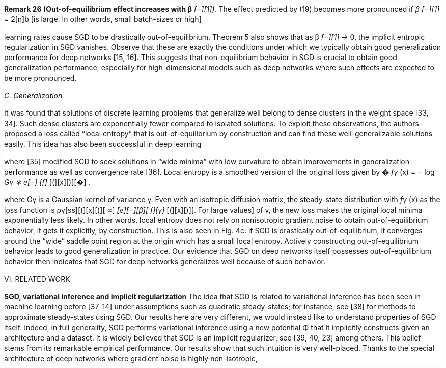 **Remark 26 (Out-of-equilibrium effect increases with β** _[−][1])._
The effect predicted by (19) becomes more pronounced if
_β_ _[−][1]_ = 2[η]b [is large. In other words, small batch-sizes or high]

learning rates cause SGD to be drastically out-of-equilibrium.
Theorem 5 also shows that as β _[−][1]_ _→_ 0, the implicit entropic
regularization in SGD vanishes. Observe that these are exactly
the conditions under which we typically obtain good generalization performance for deep networks [15, 16]. This suggests
that non-equilibrium behavior in SGD is crucial to obtain good
generalization performance, especially for high-dimensional
models such as deep networks where such effects are expected
to be more pronounced.

_C. Generalization_

It was found that solutions of discrete learning problems that
generalize well belong to dense clusters in the weight space [33,
34]. Such dense clusters are exponentially fewer compared to
isolated solutions. To exploit these observations, the authors
proposed a loss called “local entropy” that is out-of-equilibrium
by construction and can find these well-generalizable solutions
easily. This idea has also been successful in deep learning


where [35] modified SGD to seek solutions in “wide minima”
with low curvature to obtain improvements in generalization
performance as well as convergence rate [36].
Local entropy is a smoothed version of the original loss
given by
�
_fγ_ (x) = − log _Gγ ∗_ _e[−]_ _[f]_ [(][x][)][�] _,_

where Gγ is a Gaussian kernel of variance γ. Even with an
isotropic diffusion matrix, the steady-state distribution with
_fγ_ (x) as the loss function is ργ[ss][(][x][)][ ∝] _[e][−][β][ f][γ]_ [(][x][)][. For large values]
of γ, the new loss makes the original local minima exponentially
less likely. In other words, local entropy does not rely on nonisotropic gradient noise to obtain out-of-equilibrium behavior,
it gets it explicitly, by construction. This is also seen in Fig. 4c:
if SGD is drastically out-of-equilibrium, it converges around
the “wide” saddle point region at the origin which has a small
local entropy.
Actively constructing out-of-equilibrium behavior leads to
good generalization in practice. Our evidence that SGD on
deep networks itself possesses out-of-equilibrium behavior then
indicates that SGD for deep networks generalizes well because
of such behavior.

VI. RELATED WORK

**SGD, variational inference and implicit regularization**
The idea that SGD is related to variational inference has been
seen in machine learning before [37, 14] under assumptions
such as quadratic steady-states; for instance, see [38] for
methods to approximate steady-states using SGD. Our results
here are very different, we would instead like to understand
properties of SGD itself. Indeed, in full generality, SGD
performs variational inference using a new potential Φ that it
implicitly constructs given an architecture and a dataset.
It is widely believed that SGD is an implicit regularizer,
see [39, 40, 23] among others. This belief stems from its
remarkable empirical performance. Our results show that such
intuition is very well-placed. Thanks to the special architecture
of deep networks where gradient noise is highly non-isotropic,
